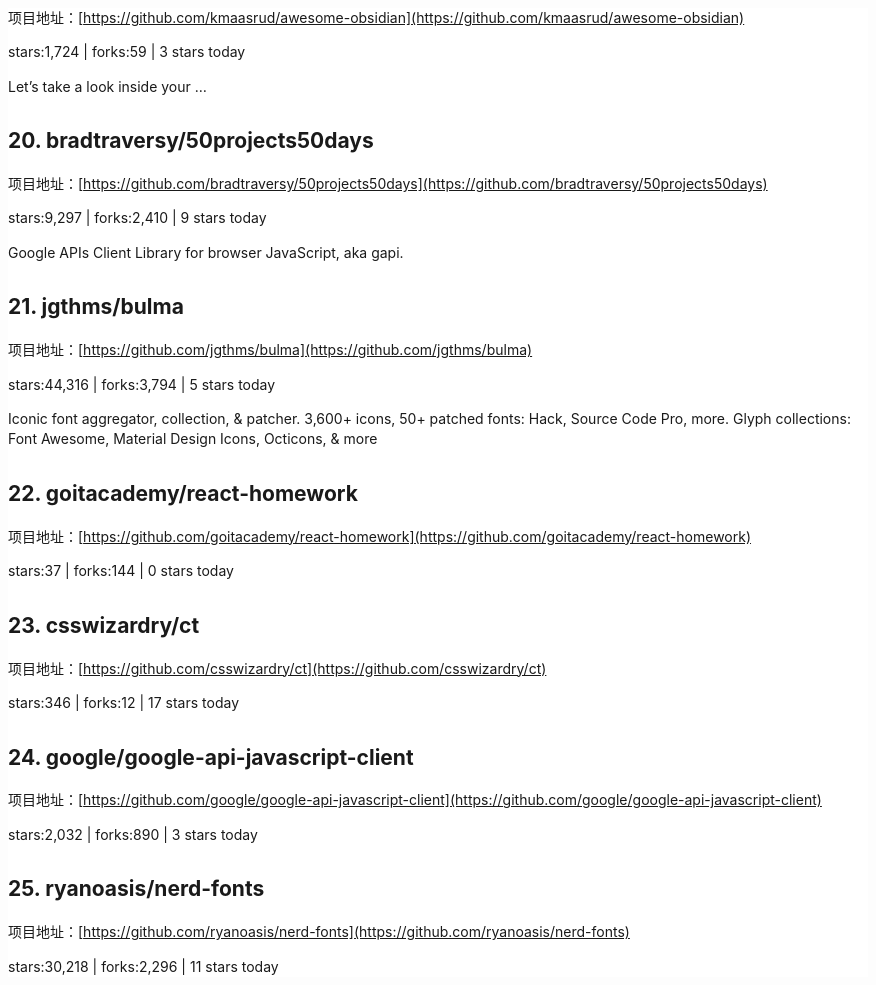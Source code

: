 项目地址：[https://github.com/kmaasrud/awesome-obsidian](https://github.com/kmaasrud/awesome-obsidian)

stars:1,724 | forks:59 | 3 stars today 

Let’s take a look inside your <head>…

## 20. bradtraversy/50projects50days 

项目地址：[https://github.com/bradtraversy/50projects50days](https://github.com/bradtraversy/50projects50days)

stars:9,297 | forks:2,410 | 9 stars today 

Google APIs Client Library for browser JavaScript, aka gapi.

## 21. jgthms/bulma 

项目地址：[https://github.com/jgthms/bulma](https://github.com/jgthms/bulma)

stars:44,316 | forks:3,794 | 5 stars today 

Iconic font aggregator, collection, & patcher. 3,600+ icons, 50+ patched fonts: Hack, Source Code Pro, more. Glyph collections: Font Awesome, Material Design Icons, Octicons, & more

## 22. goitacademy/react-homework 

项目地址：[https://github.com/goitacademy/react-homework](https://github.com/goitacademy/react-homework)

stars:37 | forks:144 | 0 stars today 



## 23. csswizardry/ct 

项目地址：[https://github.com/csswizardry/ct](https://github.com/csswizardry/ct)

stars:346 | forks:12 | 17 stars today 



## 24. google/google-api-javascript-client 

项目地址：[https://github.com/google/google-api-javascript-client](https://github.com/google/google-api-javascript-client)

stars:2,032 | forks:890 | 3 stars today 



## 25. ryanoasis/nerd-fonts 

项目地址：[https://github.com/ryanoasis/nerd-fonts](https://github.com/ryanoasis/nerd-fonts)

stars:30,218 | forks:2,296 | 11 stars today 



